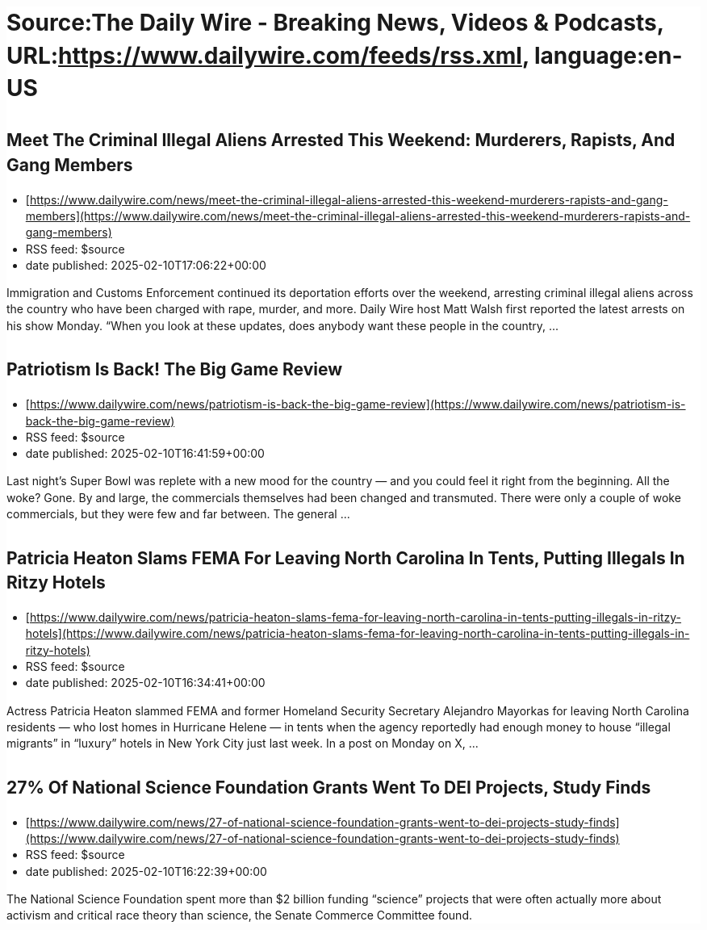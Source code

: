 # Source:The Daily Wire - Breaking News, Videos & Podcasts, URL:https://www.dailywire.com/feeds/rss.xml, language:en-US

## Meet The Criminal Illegal Aliens Arrested This Weekend: Murderers, Rapists, And Gang Members
 - [https://www.dailywire.com/news/meet-the-criminal-illegal-aliens-arrested-this-weekend-murderers-rapists-and-gang-members](https://www.dailywire.com/news/meet-the-criminal-illegal-aliens-arrested-this-weekend-murderers-rapists-and-gang-members)
 - RSS feed: $source
 - date published: 2025-02-10T17:06:22+00:00

Immigration and Customs Enforcement continued its deportation efforts over the weekend, arresting criminal illegal aliens across the country who have been charged with rape, murder, and more. Daily Wire host Matt Walsh first reported the latest arrests on his show Monday. &#8220;When you look at these updates, does anybody want these people in the country, ...

## Patriotism Is Back! The Big Game Review
 - [https://www.dailywire.com/news/patriotism-is-back-the-big-game-review](https://www.dailywire.com/news/patriotism-is-back-the-big-game-review)
 - RSS feed: $source
 - date published: 2025-02-10T16:41:59+00:00

Last night’s Super Bowl was replete with a new mood for the country — and you could feel it right from the beginning. All the woke? Gone. By and large, the commercials themselves had been changed and transmuted. There were only a couple of woke commercials, but they were few and far between. The general ...

## Patricia Heaton Slams FEMA For Leaving North Carolina In Tents, Putting Illegals In Ritzy Hotels
 - [https://www.dailywire.com/news/patricia-heaton-slams-fema-for-leaving-north-carolina-in-tents-putting-illegals-in-ritzy-hotels](https://www.dailywire.com/news/patricia-heaton-slams-fema-for-leaving-north-carolina-in-tents-putting-illegals-in-ritzy-hotels)
 - RSS feed: $source
 - date published: 2025-02-10T16:34:41+00:00

Actress Patricia Heaton slammed FEMA and former Homeland Security Secretary Alejandro Mayorkas for leaving North Carolina residents — who lost homes in Hurricane Helene — in tents when the agency reportedly had enough money to house &#8220;illegal migrants&#8221; in “luxury” hotels in New York City just last week. In a post on Monday on X, ...

## 27% Of National Science Foundation Grants Went To DEI Projects, Study Finds
 - [https://www.dailywire.com/news/27-of-national-science-foundation-grants-went-to-dei-projects-study-finds](https://www.dailywire.com/news/27-of-national-science-foundation-grants-went-to-dei-projects-study-finds)
 - RSS feed: $source
 - date published: 2025-02-10T16:22:39+00:00

The National Science Foundation spent more than $2 billion funding &#8220;science&#8221; projects that were often actually more about activism and critical race theory than science, the Senate Commerce Committee found.
